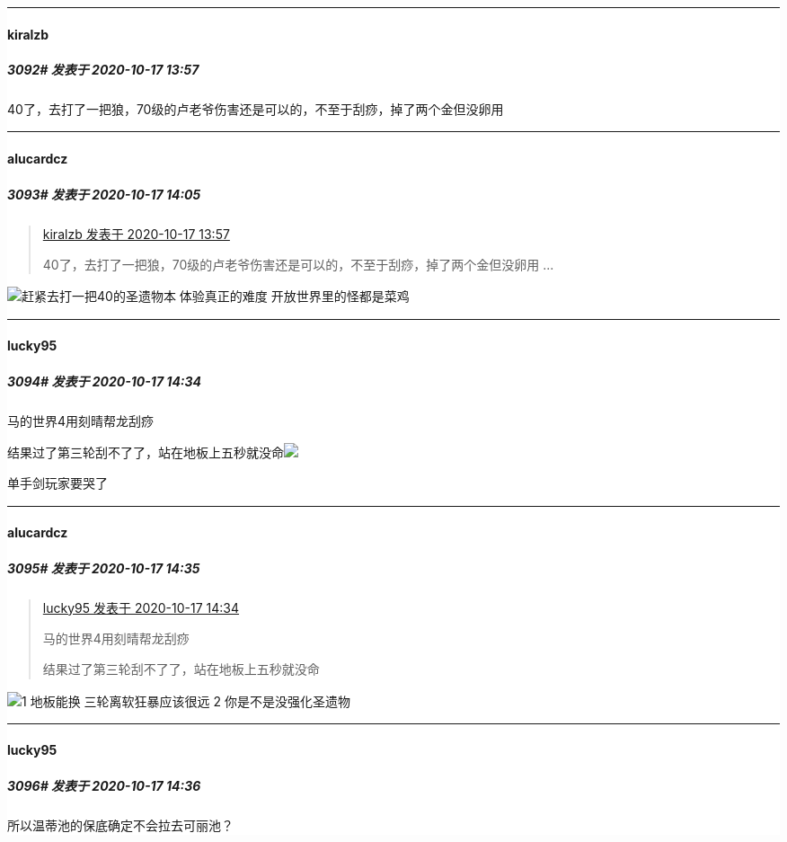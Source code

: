 -----

####  kiralzb  
##### 3092#       发表于 2020-10-17 13:57


40了，去打了一把狼，70级的卢老爷伤害还是可以的，不至于刮痧，掉了两个金但没卵用


-----

####  alucardcz  
##### 3093#       发表于 2020-10-17 14:05


<blockquote><a href="httphttps://bbs.saraba1st.com/2b/forum.php?mod=redirect&amp;goto=findpost&amp;pid=49074367&amp;ptid=1959892" target="_blank">kiralzb 发表于 2020-10-17 13:57</a>

40了，去打了一把狼，70级的卢老爷伤害还是可以的，不至于刮痧，掉了两个金但没卵用 ...</blockquote>
<img src="https://static.saraba1st.com/image/smiley/face2017/066.png" referrerpolicy="no-referrer">赶紧去打一把40的圣遗物本 体验真正的难度 开放世界里的怪都是菜鸡


-----

####  lucky95  
##### 3094#       发表于 2020-10-17 14:34


马的世界4用刻晴帮龙刮痧

结果过了第三轮刮不了了，站在地板上五秒就没命<img src="https://static.saraba1st.com/image/smiley/face2017/022.png" referrerpolicy="no-referrer">

单手剑玩家要哭了


-----

####  alucardcz  
##### 3095#       发表于 2020-10-17 14:35


<blockquote><a href="httphttps://bbs.saraba1st.com/2b/forum.php?mod=redirect&amp;goto=findpost&amp;pid=49074676&amp;ptid=1959892" target="_blank">lucky95 发表于 2020-10-17 14:34</a>

马的世界4用刻晴帮龙刮痧


结果过了第三轮刮不了了，站在地板上五秒就没命</blockquote>
<img src="https://static.saraba1st.com/image/smiley/face2017/067.png" referrerpolicy="no-referrer">1 地板能换 三轮离软狂暴应该很远 2 你是不是没强化圣遗物


-----

####  lucky95  
##### 3096#       发表于 2020-10-17 14:36


所以温蒂池的保底确定不会拉去可丽池？
